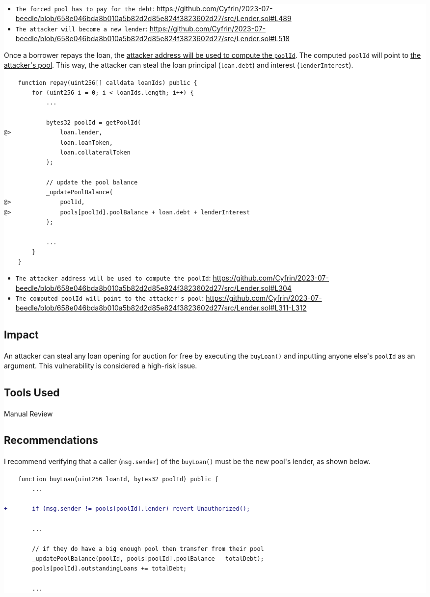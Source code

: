 - `The forced pool has to pay for the debt`: https://github.com/Cyfrin/2023-07-beedle/blob/658e046bda8b010a5b82d2d85e824f3823602d27/src/Lender.sol#L489
- `The attacker will become a new lender`: https://github.com/Cyfrin/2023-07-beedle/blob/658e046bda8b010a5b82d2d85e824f3823602d27/src/Lender.sol#L518

Once a borrower repays the loan, the [attacker address will be used to compute the `poolId`](https://github.com/Cyfrin/2023-07-beedle/blob/658e046bda8b010a5b82d2d85e824f3823602d27/src/Lender.sol#L304). The computed `poolId` will point to [the attacker's pool](https://github.com/Cyfrin/2023-07-beedle/blob/658e046bda8b010a5b82d2d85e824f3823602d27/src/Lender.sol#L311-L312). This way, the attacker can steal the loan principal (`loan.debt`) and interest (`lenderInterest`).

```solidity
    function repay(uint256[] calldata loanIds) public {
        for (uint256 i = 0; i < loanIds.length; i++) {
            ...

            bytes32 poolId = getPoolId(
@>              loan.lender,
                loan.loanToken,
                loan.collateralToken
            );

            // update the pool balance
            _updatePoolBalance(
@>              poolId,
@>              pools[poolId].poolBalance + loan.debt + lenderInterest
            );

            ...
        }
    }
```
- `The attacker address will be used to compute the poolId`: https://github.com/Cyfrin/2023-07-beedle/blob/658e046bda8b010a5b82d2d85e824f3823602d27/src/Lender.sol#L304
- `The computed poolId will point to the attacker's pool`: https://github.com/Cyfrin/2023-07-beedle/blob/658e046bda8b010a5b82d2d85e824f3823602d27/src/Lender.sol#L311-L312

## Impact

An attacker can steal any loan opening for auction for free by executing the `buyLoan()` and inputting anyone else's `poolId` as an argument. This vulnerability is considered a high-risk issue.

## Tools Used

Manual Review

## Recommendations

I recommend verifying that a caller (`msg.sender`) of the `buyLoan()` must be the new pool's lender, as shown below.

```diff
    function buyLoan(uint256 loanId, bytes32 poolId) public {
        ...

+       if (msg.sender != pools[poolId].lender) revert Unauthorized();

        ...

        // if they do have a big enough pool then transfer from their pool
        _updatePoolBalance(poolId, pools[poolId].poolBalance - totalDebt);
        pools[poolId].outstandingLoans += totalDebt;

        ...

```